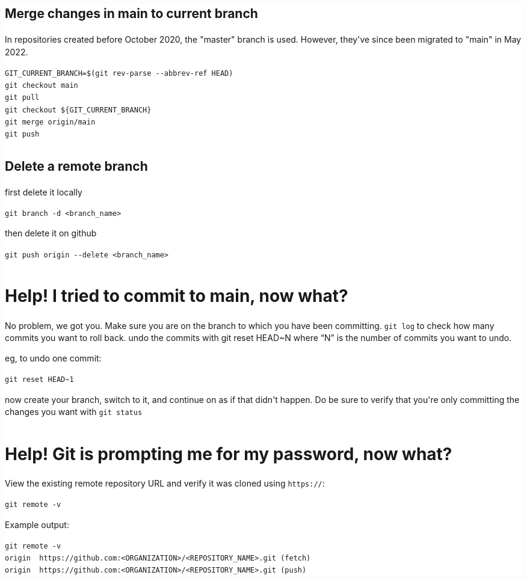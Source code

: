 ## Merge changes in main to current branch

In repositories created before October 2020, the "master" branch is used.
However, they've since been migrated to "main" in May 2022.

```console
GIT_CURRENT_BRANCH=$(git rev-parse --abbrev-ref HEAD)
git checkout main
git pull
git checkout ${GIT_CURRENT_BRANCH}
git merge origin/main
git push
```

## Delete a remote branch

first delete it locally

```console
git branch -d <branch_name>
```

then delete it on github

```console
git push origin --delete <branch_name>
```

# Help! I tried to commit to main, now what?

No problem, we got you.
Make sure you are on the branch to which you have been committing.
`git log` to check how many commits you want to roll back.
undo the commits with git reset HEAD~N where “N” is the number of commits you want to undo.

eg, to undo one commit:

```console
git reset HEAD~1
```

now create your branch, switch to it, and continue on as if that didn't happen.
Do be sure to verify that you're only committing the changes you want with `git status`

# Help! Git is prompting me for my password, now what?

View the existing remote repository URL and verify it was cloned using `https://`:

```console
git remote -v
```

Example output:

```
git remote -v
origin	https://github.com:<ORGANIZATION>/<REPOSITORY_NAME>.git (fetch)
origin	https://github.com:<ORGANIZATION>/<REPOSITORY_NAME>.git (push)
```
